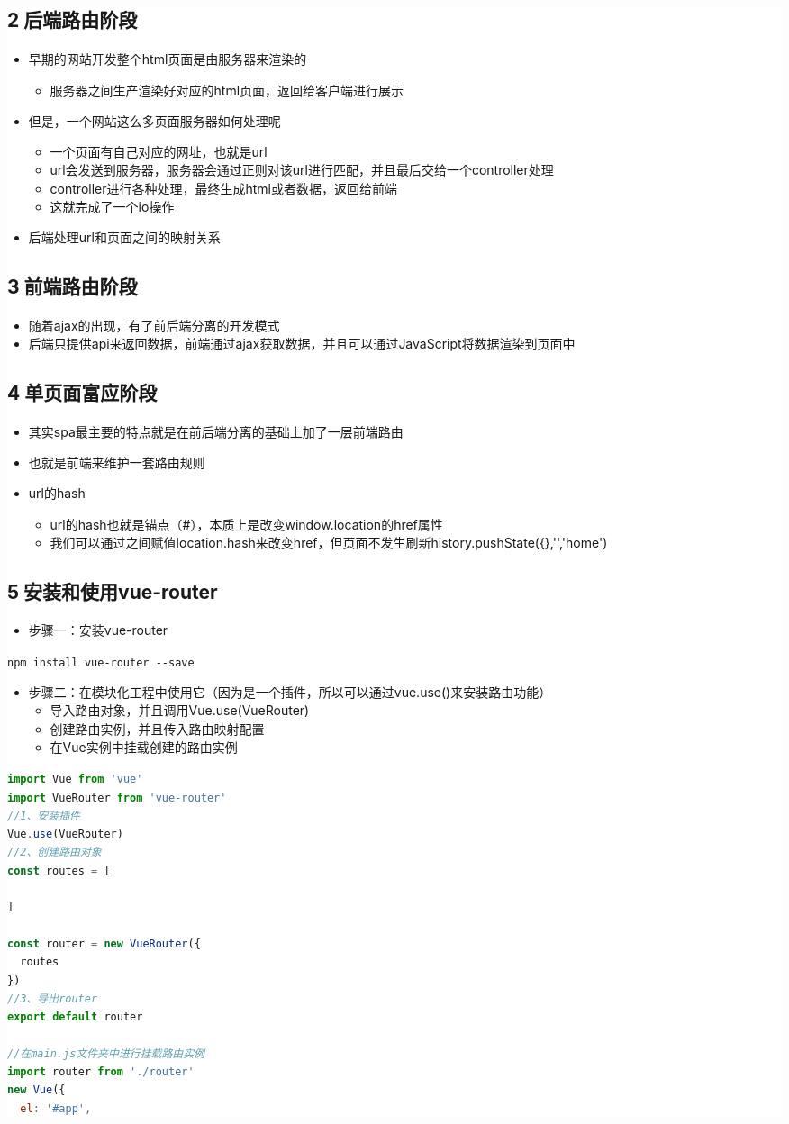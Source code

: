 



## 2 后端路由阶段

+ 早期的网站开发整个html页面是由服务器来渲染的
  + 服务器之间生产渲染好对应的html页面，返回给客户端进行展示
+ 但是，一个网站这么多页面服务器如何处理呢
  + 一个页面有自己对应的网址，也就是url
  + url会发送到服务器，服务器会通过正则对该url进行匹配，并且最后交给一个controller处理
  + controller进行各种处理，最终生成html或者数据，返回给前端
  + 这就完成了一个io操作

+ 后端处理url和页面之间的映射关系



## 3 前端路由阶段

+ 随着ajax的出现，有了前后端分离的开发模式
+ 后端只提供api来返回数据，前端通过ajax获取数据，并且可以通过JavaScript将数据渲染到页面中



## 4 单页面富应阶段

+ 其实spa最主要的特点就是在前后端分离的基础上加了一层前端路由
+ 也就是前端来维护一套路由规则



+ url的hash
  + url的hash也就是锚点（#），本质上是改变window.location的href属性
  + 我们可以通过之间赋值location.hash来改变href，但页面不发生刷新history.pushState({},'','home')



## 5 安装和使用vue-router

+ 步骤一：安装vue-router

``` 
npm install vue-router --save
```

+ 步骤二：在模块化工程中使用它（因为是一个插件，所以可以通过vue.use()来安装路由功能）
  + 导入路由对象，并且调用Vue.use(VueRouter)
  + 创建路由实例，并且传入路由映射配置
  + 在Vue实例中挂载创建的路由实例

```js
import Vue from 'vue'
import VueRouter from 'vue-router'
//1、安装插件
Vue.use(VueRouter)
//2、创建路由对象
const routes = [

]

const router = new VueRouter({
  routes
})
//3、导出router
export default router

//在main.js文件夹中进行挂载路由实例
import router from './router'
new Vue({
  el: '#app',
```